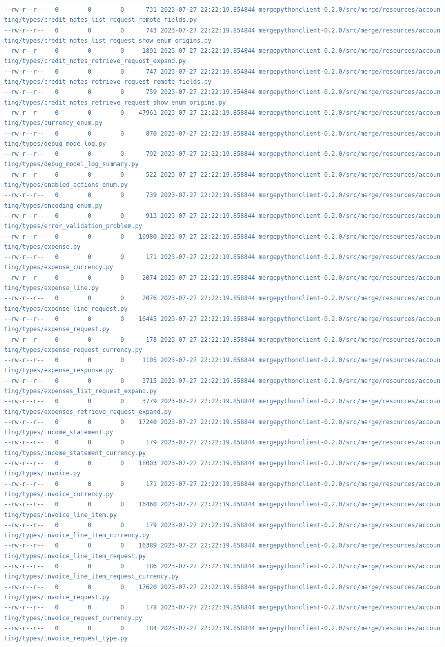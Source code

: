 ```diff
--rw-r--r--   0        0        0      731 2023-07-27 22:22:19.854844 mergepythonclient-0.2.0/src/merge/resources/accounting/types/credit_notes_list_request_remote_fields.py
--rw-r--r--   0        0        0      743 2023-07-27 22:22:19.854844 mergepythonclient-0.2.0/src/merge/resources/accounting/types/credit_notes_list_request_show_enum_origins.py
--rw-r--r--   0        0        0     1891 2023-07-27 22:22:19.854844 mergepythonclient-0.2.0/src/merge/resources/accounting/types/credit_notes_retrieve_request_expand.py
--rw-r--r--   0        0        0      747 2023-07-27 22:22:19.854844 mergepythonclient-0.2.0/src/merge/resources/accounting/types/credit_notes_retrieve_request_remote_fields.py
--rw-r--r--   0        0        0      759 2023-07-27 22:22:19.854844 mergepythonclient-0.2.0/src/merge/resources/accounting/types/credit_notes_retrieve_request_show_enum_origins.py
--rw-r--r--   0        0        0    47961 2023-07-27 22:22:19.858844 mergepythonclient-0.2.0/src/merge/resources/accounting/types/currency_enum.py
--rw-r--r--   0        0        0      870 2023-07-27 22:22:19.858844 mergepythonclient-0.2.0/src/merge/resources/accounting/types/debug_mode_log.py
--rw-r--r--   0        0        0      792 2023-07-27 22:22:19.858844 mergepythonclient-0.2.0/src/merge/resources/accounting/types/debug_model_log_summary.py
--rw-r--r--   0        0        0      522 2023-07-27 22:22:19.858844 mergepythonclient-0.2.0/src/merge/resources/accounting/types/enabled_actions_enum.py
--rw-r--r--   0        0        0      739 2023-07-27 22:22:19.858844 mergepythonclient-0.2.0/src/merge/resources/accounting/types/encoding_enum.py
--rw-r--r--   0        0        0      913 2023-07-27 22:22:19.858844 mergepythonclient-0.2.0/src/merge/resources/accounting/types/error_validation_problem.py
--rw-r--r--   0        0        0    16980 2023-07-27 22:22:19.858844 mergepythonclient-0.2.0/src/merge/resources/accounting/types/expense.py
--rw-r--r--   0        0        0      171 2023-07-27 22:22:19.858844 mergepythonclient-0.2.0/src/merge/resources/accounting/types/expense_currency.py
--rw-r--r--   0        0        0     2074 2023-07-27 22:22:19.858844 mergepythonclient-0.2.0/src/merge/resources/accounting/types/expense_line.py
--rw-r--r--   0        0        0     2076 2023-07-27 22:22:19.858844 mergepythonclient-0.2.0/src/merge/resources/accounting/types/expense_line_request.py
--rw-r--r--   0        0        0    16445 2023-07-27 22:22:19.858844 mergepythonclient-0.2.0/src/merge/resources/accounting/types/expense_request.py
--rw-r--r--   0        0        0      178 2023-07-27 22:22:19.858844 mergepythonclient-0.2.0/src/merge/resources/accounting/types/expense_request_currency.py
--rw-r--r--   0        0        0     1105 2023-07-27 22:22:19.858844 mergepythonclient-0.2.0/src/merge/resources/accounting/types/expense_response.py
--rw-r--r--   0        0        0     3715 2023-07-27 22:22:19.858844 mergepythonclient-0.2.0/src/merge/resources/accounting/types/expenses_list_request_expand.py
--rw-r--r--   0        0        0     3779 2023-07-27 22:22:19.858844 mergepythonclient-0.2.0/src/merge/resources/accounting/types/expenses_retrieve_request_expand.py
--rw-r--r--   0        0        0    17240 2023-07-27 22:22:19.858844 mergepythonclient-0.2.0/src/merge/resources/accounting/types/income_statement.py
--rw-r--r--   0        0        0      179 2023-07-27 22:22:19.858844 mergepythonclient-0.2.0/src/merge/resources/accounting/types/income_statement_currency.py
--rw-r--r--   0        0        0    18003 2023-07-27 22:22:19.858844 mergepythonclient-0.2.0/src/merge/resources/accounting/types/invoice.py
--rw-r--r--   0        0        0      171 2023-07-27 22:22:19.858844 mergepythonclient-0.2.0/src/merge/resources/accounting/types/invoice_currency.py
--rw-r--r--   0        0        0    16460 2023-07-27 22:22:19.858844 mergepythonclient-0.2.0/src/merge/resources/accounting/types/invoice_line_item.py
--rw-r--r--   0        0        0      179 2023-07-27 22:22:19.858844 mergepythonclient-0.2.0/src/merge/resources/accounting/types/invoice_line_item_currency.py
--rw-r--r--   0        0        0    16389 2023-07-27 22:22:19.858844 mergepythonclient-0.2.0/src/merge/resources/accounting/types/invoice_line_item_request.py
--rw-r--r--   0        0        0      186 2023-07-27 22:22:19.858844 mergepythonclient-0.2.0/src/merge/resources/accounting/types/invoice_line_item_request_currency.py
--rw-r--r--   0        0        0    17620 2023-07-27 22:22:19.858844 mergepythonclient-0.2.0/src/merge/resources/accounting/types/invoice_request.py
--rw-r--r--   0        0        0      178 2023-07-27 22:22:19.858844 mergepythonclient-0.2.0/src/merge/resources/accounting/types/invoice_request_currency.py
--rw-r--r--   0        0        0      184 2023-07-27 22:22:19.858844 mergepythonclient-0.2.0/src/merge/resources/accounting/types/invoice_request_type.py
```
